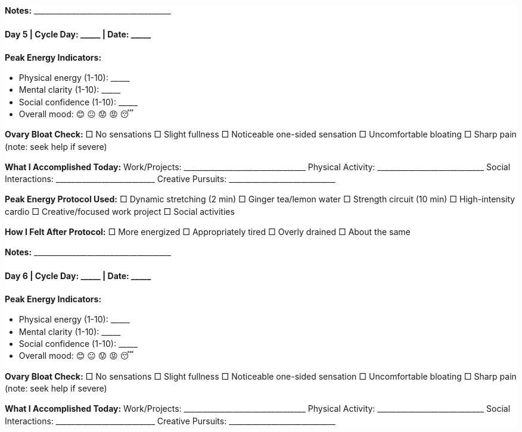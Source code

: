 **Notes:** ____________________________________

#### Day 5 | Cycle Day: _____ | Date: _____
**Peak Energy Indicators:**
- Physical energy (1-10): _____
- Mental clarity (1-10): _____
- Social confidence (1-10): _____
- Overall mood: 😊 😐 😟 😡 😴

**Ovary Bloat Check:**
□ No sensations
□ Slight fullness
□ Noticeable one-sided sensation
□ Uncomfortable bloating
□ Sharp pain (note: seek help if severe)

**What I Accomplished Today:**
Work/Projects: ________________________________
Physical Activity: ____________________________
Social Interactions: __________________________
Creative Pursuits: ____________________________

**Peak Energy Protocol Used:**
□ Dynamic stretching (2 min)
□ Ginger tea/lemon water
□ Strength circuit (10 min)
□ High-intensity cardio
□ Creative/focused work project
□ Social activities

**How I Felt After Protocol:**
□ More energized
□ Appropriately tired
□ Overly drained
□ About the same

**Notes:** ____________________________________

#### Day 6 | Cycle Day: _____ | Date: _____
**Peak Energy Indicators:**
- Physical energy (1-10): _____
- Mental clarity (1-10): _____
- Social confidence (1-10): _____
- Overall mood: 😊 😐 😟 😡 😴

**Ovary Bloat Check:**
□ No sensations
□ Slight fullness
□ Noticeable one-sided sensation
□ Uncomfortable bloating
□ Sharp pain (note: seek help if severe)

**What I Accomplished Today:**
Work/Projects: ________________________________
Physical Activity: ____________________________
Social Interactions: __________________________
Creative Pursuits: ____________________________
